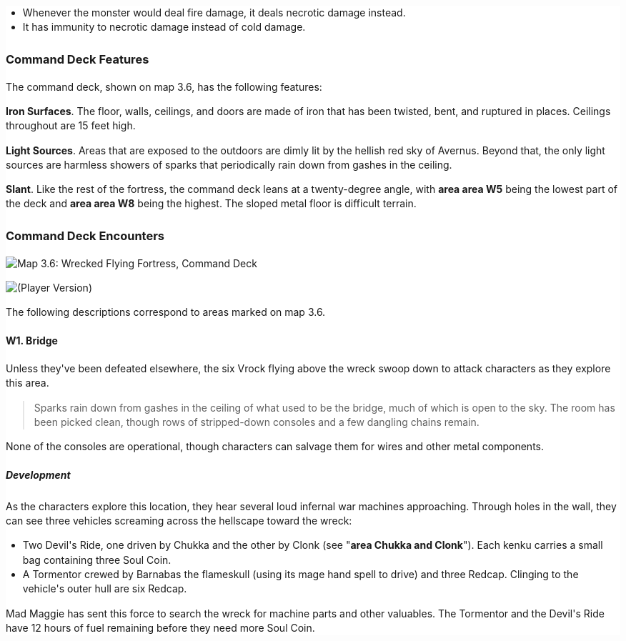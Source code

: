 - Whenever the monster would deal fire damage, it deals necrotic damage instead.
- It has immunity to necrotic damage instead of cold damage.

### Command Deck Features

The command deck, shown on map 3.6, has the following features:

**Iron Surfaces**. The floor, walls, ceilings, and doors are made of iron that has been twisted, bent, and ruptured in places. Ceilings throughout are 15 feet high.

**Light Sources**. Areas that are exposed to the outdoors are dimly lit by the hellish red sky of Avernus. Beyond that, the only light sources are harmless showers of sparks that periodically rain down from gashes in the ceiling.

**Slant**. Like the rest of the fortress, the command deck leans at a twenty-degree angle, with **area area W5** being the lowest part of the deck and **area area W8** being the highest. The sloped metal floor is difficult terrain.

### Command Deck Encounters

<wc-gallery>

![Map 3.6: Wrecked Flying Fortress, Command Deck](adventure/BGDIA/082-4tpbi-map-3-6.jpg)

![(Player Version)](adventure/BGDIA/083-aw2bo-map-3-6-player.jpg)

</wc-gallery>

The following descriptions correspond to areas marked on map 3.6.

#### W1. Bridge

Unless they've been defeated elsewhere, the six Vrock flying above the wreck swoop down to attack characters as they explore this area.

> Sparks rain down from gashes in the ceiling of what used to be the bridge, much of which is open to the sky. The room has been picked clean, though rows of stripped-down consoles and a few dangling chains remain.

None of the consoles are operational, though characters can salvage them for wires and other metal components.

##### Development

As the characters explore this location, they hear several loud infernal war machines approaching. Through holes in the wall, they can see three vehicles screaming across the hellscape toward the wreck:

- Two Devil's Ride, one driven by Chukka and the other by Clonk (see "**area Chukka and Clonk**"). Each kenku carries a small bag containing three <wc-fetch type="item">Soul Coin</wc-fetch>.
- A Tormentor crewed by Barnabas the flameskull (using its <wc-fetch type="spell">mage hand</wc-fetch> spell to drive) and three Redcap. Clinging to the vehicle's outer hull are six Redcap.

Mad Maggie has sent this force to search the wreck for machine parts and other valuables. The Tormentor and the Devil's Ride have 12 hours of fuel remaining before they need more <wc-fetch type="item">Soul Coin</wc-fetch>.
